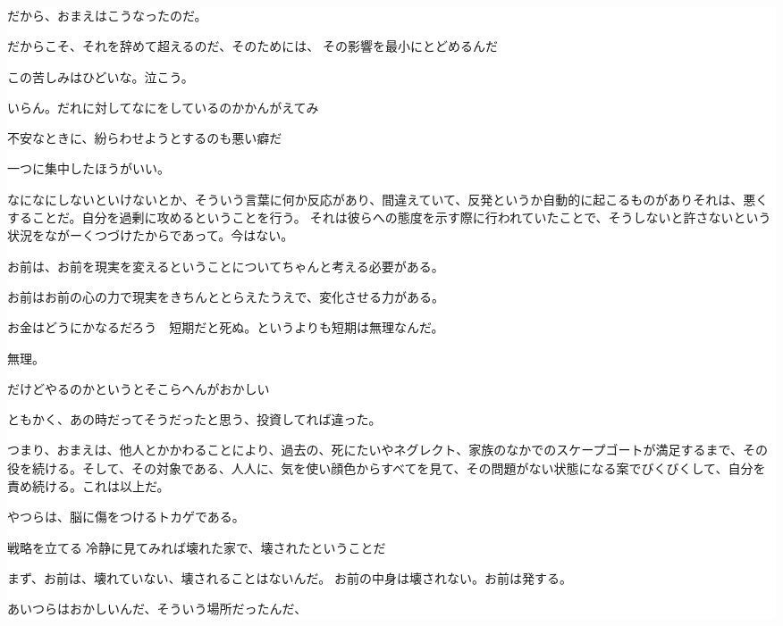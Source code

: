 


だから、おまえはこうなったのだ。

だからこそ、それを辞めて超えるのだ、そのためには、
その影響を最小にとどめるんだ



この苦しみはひどいな。泣こう。

いらん。だれに対してなにをしているのかかんがえてみ


不安なときに、紛らわせようとするのも悪い癖だ

一つに集中したほうがいい。

なになにしないといけないとか、そういう言葉に何か反応があり、間違えていて、反発というか自動的に起こるものがありそれは、悪くすることだ。自分を過剰に攻めるということを行う。
それは彼らへの態度を示す際に行われていたことで、そうしないと許さないという状況をながーくつづけたからであって。今はない。



お前は、お前を現実を変えるということについてちゃんと考える必要がある。

お前はお前の心の力で現実をきちんととらえたうえで、変化させる力がある。























お金はどうにかなるだろう　短期だと死ぬ。というよりも短期は無理なんだ。


無理。

だけどやるのかというとそこらへんがおかしい

ともかく、あの時だってそうだったと思う、投資してれば違った。



つまり、おまえは、他人とかかわることにより、過去の、死にたいやネグレクト、家族のなかでのスケープゴートが満足するまで、その役を続ける。そして、その対象である、人人に、気を使い顔色からすべてを見て、その問題がない状態になる案でびくびくして、自分を責め続ける。これは以上だ。

やつらは、脳に傷をつけるトカゲである。

戦略を立てる
冷静に見てみれば壊れた家で、壊されたということだ

まず、お前は、壊れていない、壊されることはないんだ。
お前の中身は壊されない。お前は発する。

あいつらはおかしいんだ、そういう場所だったんだ、
